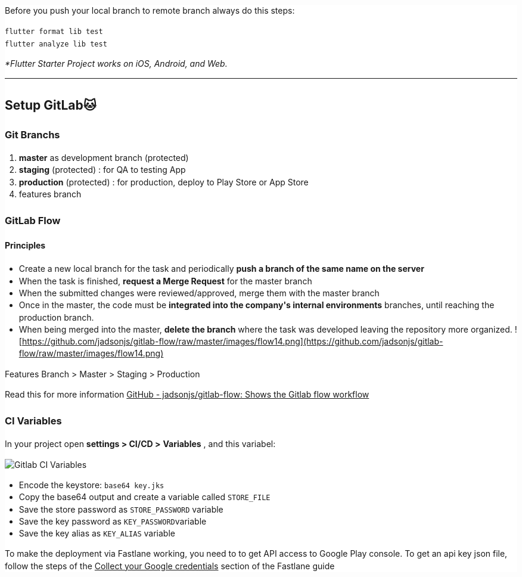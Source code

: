 Before you push your local branch to remote branch always do this steps:

```sh
flutter format lib test
flutter analyze lib test
```

_\*Flutter Starter Project works on iOS, Android, and Web._

---

## Setup GitLab🐱

### Git Branchs

1. **master** as development branch (protected)
2. **staging** (protected) : for QA to testing App
3. **production** (protected) : for production, deploy to Play Store or App Store
4. features branch

### GitLab Flow

#### Principles

- Create a new local branch for the task and periodically **push a branch of the same name on the server**
- When the task is finished, **request a Merge Request** for the master branch
- When the submitted changes were reviewed/approved, merge them with the master branch
- Once in the master, the code must be **integrated into the company's internal environments** branches, until reaching the production branch.
- When being merged into the master, **delete the branch** where the task was developed leaving the repository more organized.
  ![https://github.com/jadsonjs/gitlab-flow/raw/master/images/flow14.png](https://github.com/jadsonjs/gitlab-flow/raw/master/images/flow14.png)

Features Branch > Master > Staging > Production

Read this for more information [GitHub - jadsonjs/gitlab-flow: Shows the Gitlab flow workflow](https://github.com/jadsonjs/gitlab-flow)

### CI Variables

In your project open **settings > CI/CD >** **Variables** , and this variabel:

![Gitlab CI Variables](https://github.com/m-noer/flutter_tdd_starter/blob/master/gitlab_ci_variables.png?raw=true)

- Encode the keystore: `base64 key.jks`
- Copy the base64 output and create a variable called `STORE_FILE`
- Save the store password as `STORE_PASSWORD` variable
- Save the key password as `KEY_PASSWORD`variable
- Save the key alias as `KEY_ALIAS` variable

To make the deployment via Fastlane working, you need to to get API access to Google Play console. To get an api key json file, follow the steps of the [Collect your Google credentials](https://docs.fastlane.tools/getting-started/android/setup/#setting-up-supply) section of the Fastlane guide
